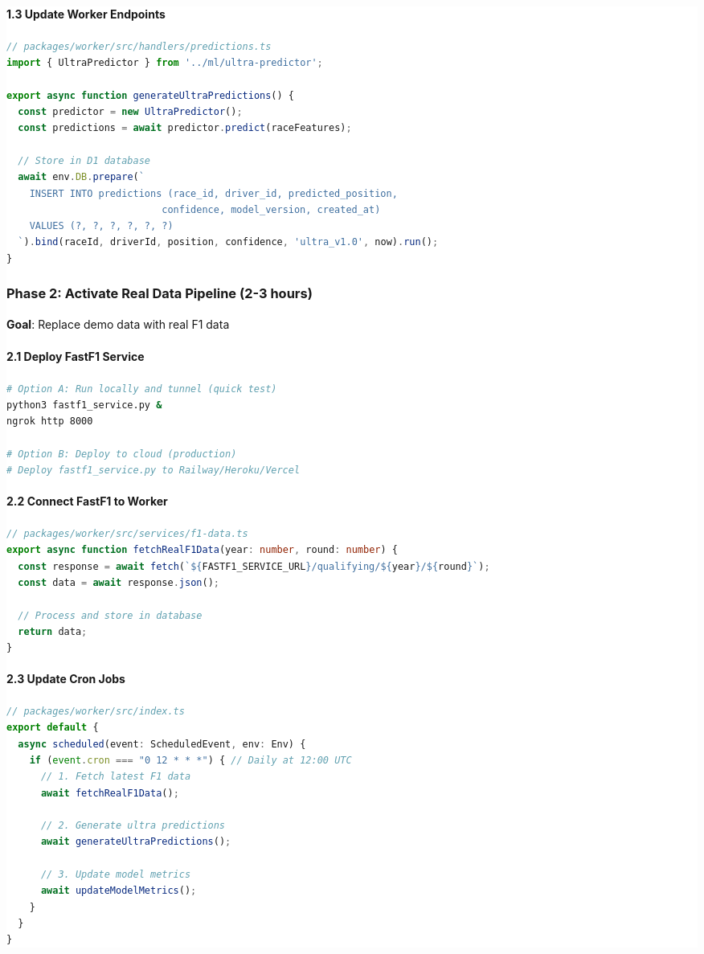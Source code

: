 #### 1.3 Update Worker Endpoints
```typescript
// packages/worker/src/handlers/predictions.ts
import { UltraPredictor } from '../ml/ultra-predictor';

export async function generateUltraPredictions() {
  const predictor = new UltraPredictor();
  const predictions = await predictor.predict(raceFeatures);
  
  // Store in D1 database
  await env.DB.prepare(`
    INSERT INTO predictions (race_id, driver_id, predicted_position, 
                           confidence, model_version, created_at)
    VALUES (?, ?, ?, ?, ?, ?)
  `).bind(raceId, driverId, position, confidence, 'ultra_v1.0', now).run();
}
```

### Phase 2: Activate Real Data Pipeline (2-3 hours)
**Goal**: Replace demo data with real F1 data

#### 2.1 Deploy FastF1 Service
```bash
# Option A: Run locally and tunnel (quick test)
python3 fastf1_service.py &
ngrok http 8000

# Option B: Deploy to cloud (production)
# Deploy fastf1_service.py to Railway/Heroku/Vercel
```

#### 2.2 Connect FastF1 to Worker
```typescript
// packages/worker/src/services/f1-data.ts
export async function fetchRealF1Data(year: number, round: number) {
  const response = await fetch(`${FASTF1_SERVICE_URL}/qualifying/${year}/${round}`);
  const data = await response.json();
  
  // Process and store in database
  return data;
}
```

#### 2.3 Update Cron Jobs
```typescript
// packages/worker/src/index.ts
export default {
  async scheduled(event: ScheduledEvent, env: Env) {
    if (event.cron === "0 12 * * *") { // Daily at 12:00 UTC
      // 1. Fetch latest F1 data
      await fetchRealF1Data();
      
      // 2. Generate ultra predictions
      await generateUltraPredictions();
      
      // 3. Update model metrics
      await updateModelMetrics();
    }
  }
}
```
